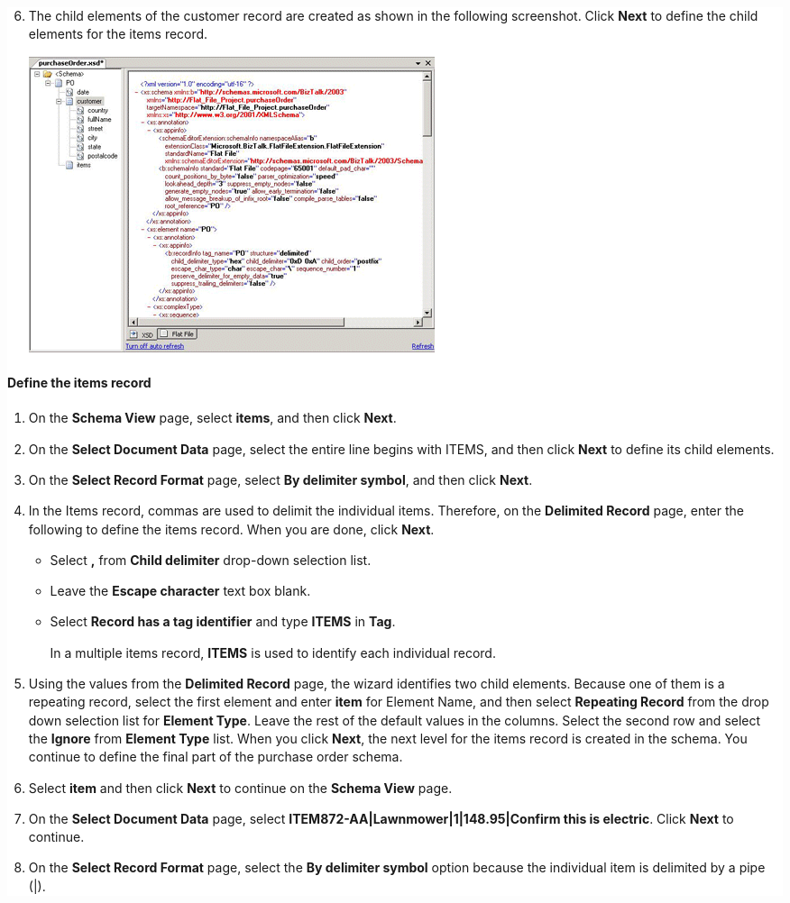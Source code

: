 6.  The child elements of the customer record are created as shown in the following screenshot. Click **Next** to define the child elements for the items record.  
  
     ![Sample Schema screen](../core/media/flatfileschemawizard-schema2.gif "FlatFileSchemaWizard_Schema2")  
  
#### Define the items record  
  
1.  On the **Schema View** page, select **items**, and then click **Next**.  
  
2.  On the **Select Document Data** page, select the entire line begins with ITEMS, and then click **Next** to define its child elements.  
  
3.  On the **Select Record Format** page, select **By delimiter symbol**, and then click **Next**.  
  
4.  In the Items record, commas are used to delimit the individual items. Therefore, on the **Delimited Record** page, enter the following to define the items record. When you are done, click **Next**.  
  
    -   Select **,** from **Child delimiter** drop-down selection list.  
  
    -   Leave the **Escape character** text box blank.  
  
    -   Select **Record has a tag identifier** and type **ITEMS** in **Tag**.  
  
         In a multiple items record, **ITEMS** is used to identify each individual record.  
  
5.  Using the values from the **Delimited Record** page, the wizard identifies two child elements. Because one of them is a repeating record, select the first element and enter **item** for Element Name, and then select **Repeating Record** from the drop down selection list for **Element Type**. Leave the rest of the default values in the columns. Select the second row and select the **Ignore** from **Element Type** list. When you click **Next**, the next level for the items record is created in the schema. You continue to define the final part of the purchase order schema.  
  
6.  Select **item** and then click **Next** to continue on the **Schema View** page.  
  
7.  On the **Select Document Data** page, select **ITEM872-AA&#124;Lawnmower&#124;1&#124;148.95&#124;Confirm this is electric**. Click **Next** to continue.  
  
8.  On the **Select Record Format** page, select the **By delimiter symbol** option because the individual item is delimited by a pipe (&#124;).  
  